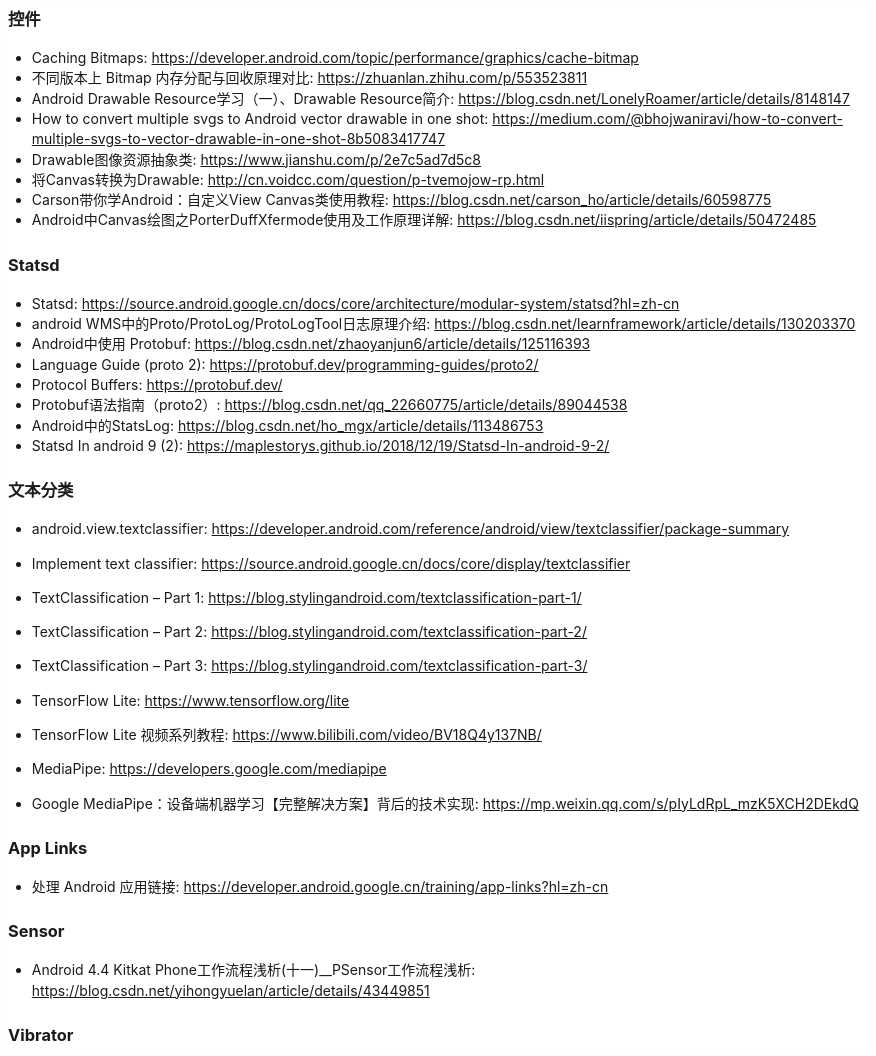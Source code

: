 ### 控件

* Caching Bitmaps: <https://developer.android.com/topic/performance/graphics/cache-bitmap>
* 不同版本上 Bitmap 内存分配与回收原理对比: <https://zhuanlan.zhihu.com/p/553523811>
* Android Drawable Resource学习（一）、Drawable Resource简介: <https://blog.csdn.net/LonelyRoamer/article/details/8148147>
* How to convert multiple svgs to Android vector drawable in one shot: <https://medium.com/@bhojwaniravi/how-to-convert-multiple-svgs-to-vector-drawable-in-one-shot-8b5083417747>
* Drawable图像资源抽象类: <https://www.jianshu.com/p/2e7c5ad7d5c8>
* 将Canvas转换为Drawable: <http://cn.voidcc.com/question/p-tvemojow-rp.html>
* Carson带你学Android：自定义View Canvas类使用教程: <https://blog.csdn.net/carson_ho/article/details/60598775>
* Android中Canvas绘图之PorterDuffXfermode使用及工作原理详解: <https://blog.csdn.net/iispring/article/details/50472485>

### Statsd

* Statsd: <https://source.android.google.cn/docs/core/architecture/modular-system/statsd?hl=zh-cn>
* android WMS中的Proto/ProtoLog/ProtoLogTool日志原理介绍: <https://blog.csdn.net/learnframework/article/details/130203370>
* Android中使用 Protobuf: <https://blog.csdn.net/zhaoyanjun6/article/details/125116393>
* Language Guide (proto 2): <https://protobuf.dev/programming-guides/proto2/>
* Protocol Buffers: <https://protobuf.dev/>
* Protobuf语法指南（proto2）: <https://blog.csdn.net/qq_22660775/article/details/89044538>
* Android中的StatsLog: <https://blog.csdn.net/ho_mgx/article/details/113486753>
* Statsd In android 9 (2): <https://maplestorys.github.io/2018/12/19/Statsd-In-android-9-2/>

### 文本分类

* android.view.textclassifier: <https://developer.android.com/reference/android/view/textclassifier/package-summary>

* Implement text classifier: <https://source.android.google.cn/docs/core/display/textclassifier>

* TextClassification – Part 1: <https://blog.stylingandroid.com/textclassification-part-1/>
* TextClassification – Part 2: <https://blog.stylingandroid.com/textclassification-part-2/>
* TextClassification – Part 3: <https://blog.stylingandroid.com/textclassification-part-3/>

* TensorFlow Lite: <https://www.tensorflow.org/lite>
* TensorFlow Lite 视频系列教程: <https://www.bilibili.com/video/BV18Q4y137NB/>
* MediaPipe: <https://developers.google.com/mediapipe>
* Google MediaPipe：设备端机器学习【完整解决方案】背后的技术实现: <https://mp.weixin.qq.com/s/pIyLdRpL_mzK5XCH2DEkdQ>

### App Links

* 处理 Android 应用链接: <https://developer.android.google.cn/training/app-links?hl=zh-cn>

### Sensor

* Android 4.4 Kitkat Phone工作流程浅析(十一)__PSensor工作流程浅析: <https://blog.csdn.net/yihongyuelan/article/details/43449851>

### Vibrator
